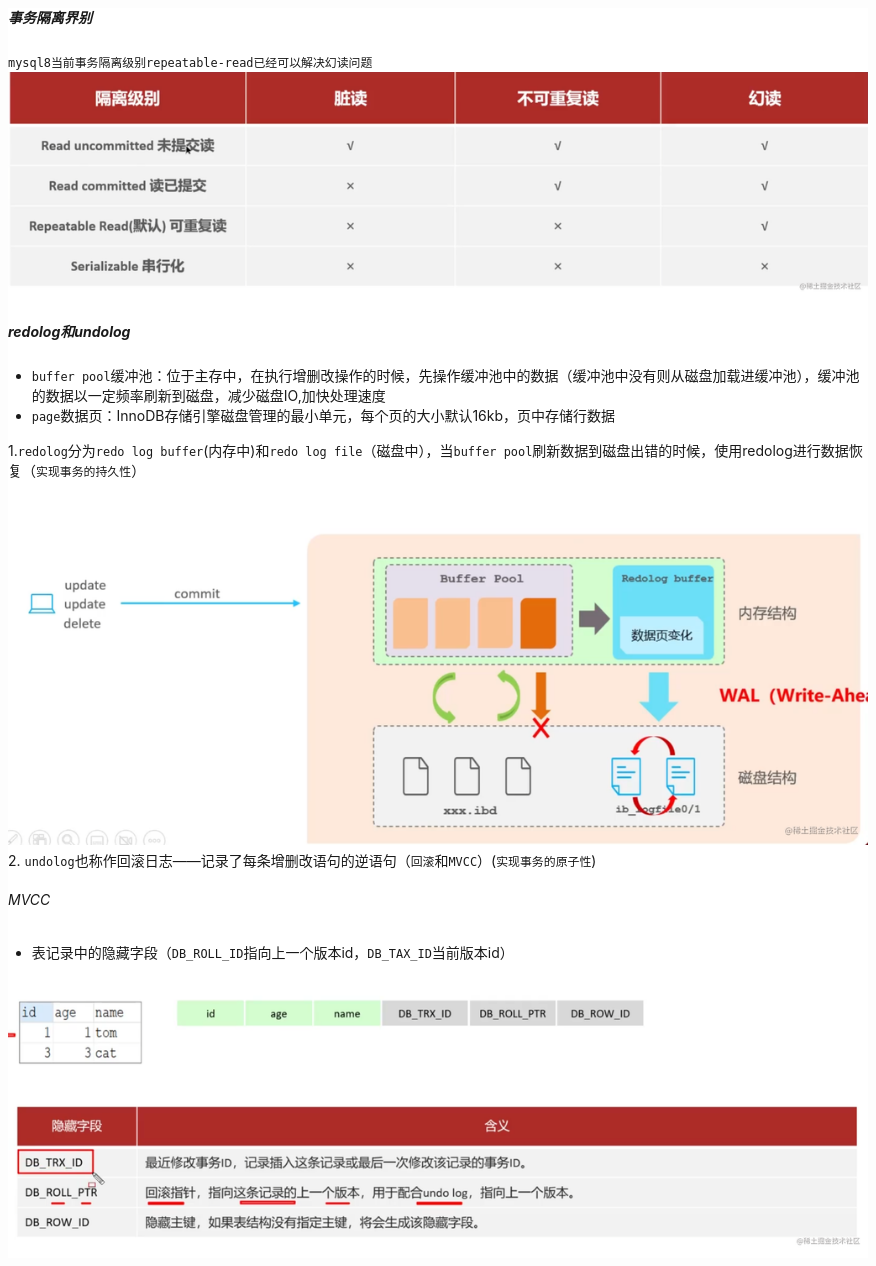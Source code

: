 ##### 事务隔离界别
`mysql8当前事务隔离级别repeatable-read已经可以解决幻读问题`
![10](../images/mysql小记-1701744131762.png)

##### redolog和undolog
- `buffer pool`缓冲池：位于主存中，在执行增删改操作的时候，先操作缓冲池中的数据（缓冲池中没有则从磁盘加载进缓冲池），缓冲池的数据以一定频率刷新到磁盘，减少磁盘IO,加快处理速度
- `page`数据页：InnoDB存储引擎磁盘管理的最小单元，每个页的大小默认16kb，页中存储行数据


1.`redolog`分为`redo log buffer`(内存中)和`redo log file`（磁盘中），当`buffer pool`刷新数据到磁盘出错的时候，使用redolog进行数据恢复（`实现事务的持久性`）

![11](../images/mysql小记-1701744138342.png)
2. `undolog`也称作回滚日志——记录了每条增删改语句的逆语句（`回滚`和`MVCC`）(`实现事务的原子性`)

###### MVCC
- 表记录中的隐藏字段（`DB_ROLL_ID`指向上一个版本id，`DB_TAX_ID`当前版本id）

![12](../images/mysql小记-1701744145264.png)
